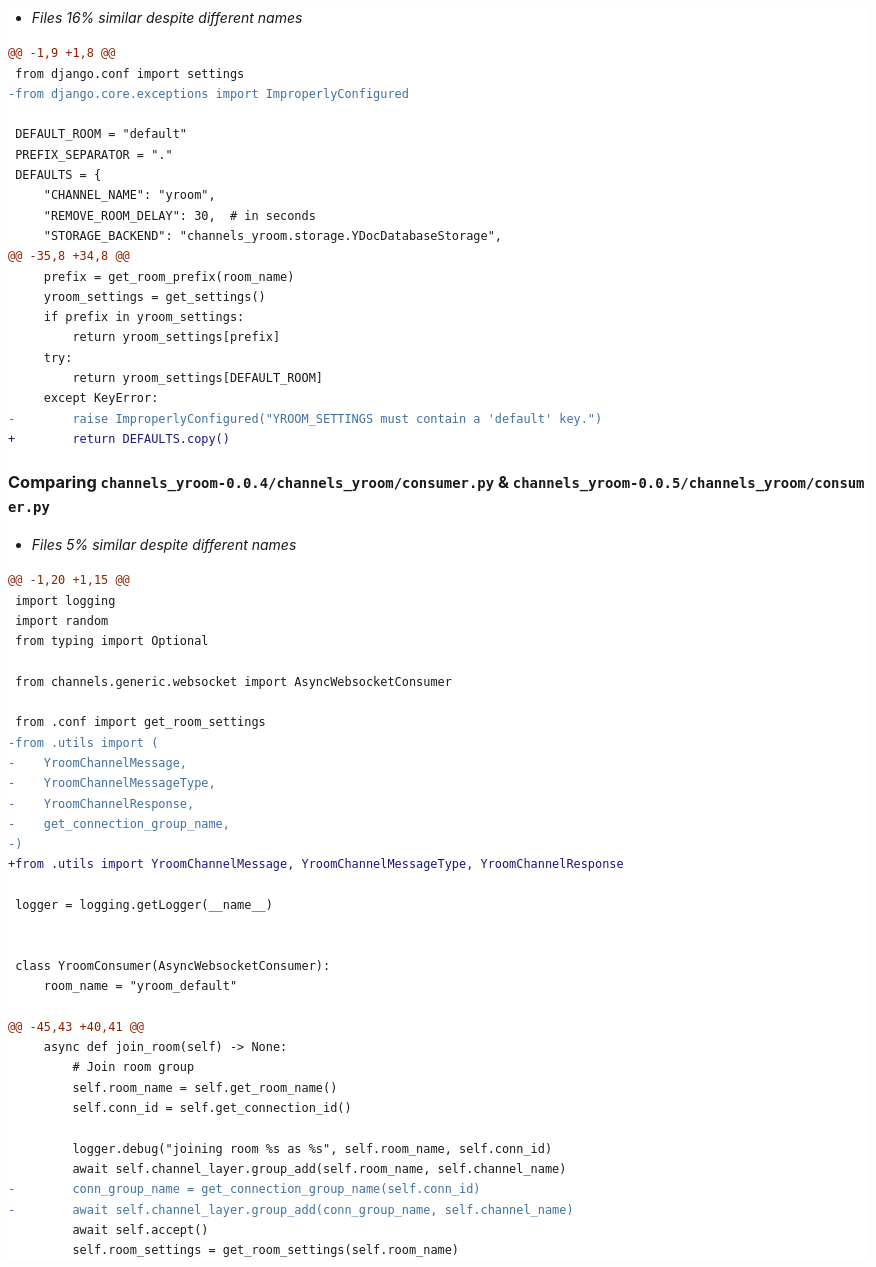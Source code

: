  * *Files 16% similar despite different names*

```diff
@@ -1,9 +1,8 @@
 from django.conf import settings
-from django.core.exceptions import ImproperlyConfigured
 
 DEFAULT_ROOM = "default"
 PREFIX_SEPARATOR = "."
 DEFAULTS = {
     "CHANNEL_NAME": "yroom",
     "REMOVE_ROOM_DELAY": 30,  # in seconds
     "STORAGE_BACKEND": "channels_yroom.storage.YDocDatabaseStorage",
@@ -35,8 +34,8 @@
     prefix = get_room_prefix(room_name)
     yroom_settings = get_settings()
     if prefix in yroom_settings:
         return yroom_settings[prefix]
     try:
         return yroom_settings[DEFAULT_ROOM]
     except KeyError:
-        raise ImproperlyConfigured("YROOM_SETTINGS must contain a 'default' key.")
+        return DEFAULTS.copy()
```

### Comparing `channels_yroom-0.0.4/channels_yroom/consumer.py` & `channels_yroom-0.0.5/channels_yroom/consumer.py`

 * *Files 5% similar despite different names*

```diff
@@ -1,20 +1,15 @@
 import logging
 import random
 from typing import Optional
 
 from channels.generic.websocket import AsyncWebsocketConsumer
 
 from .conf import get_room_settings
-from .utils import (
-    YroomChannelMessage,
-    YroomChannelMessageType,
-    YroomChannelResponse,
-    get_connection_group_name,
-)
+from .utils import YroomChannelMessage, YroomChannelMessageType, YroomChannelResponse
 
 logger = logging.getLogger(__name__)
 
 
 class YroomConsumer(AsyncWebsocketConsumer):
     room_name = "yroom_default"
 
@@ -45,43 +40,41 @@
     async def join_room(self) -> None:
         # Join room group
         self.room_name = self.get_room_name()
         self.conn_id = self.get_connection_id()
 
         logger.debug("joining room %s as %s", self.room_name, self.conn_id)
         await self.channel_layer.group_add(self.room_name, self.channel_name)
-        conn_group_name = get_connection_group_name(self.conn_id)
-        await self.channel_layer.group_add(conn_group_name, self.channel_name)
         await self.accept()
         self.room_settings = get_room_settings(self.room_name)
```
